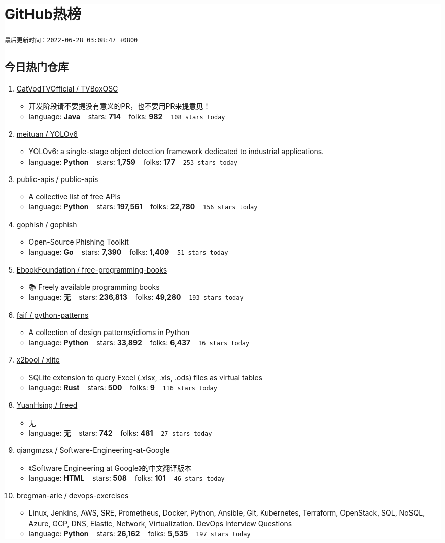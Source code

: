 # GitHub热榜

`最后更新时间：2022-06-28 03:08:47 +0800`

## 今日热门仓库

1. [CatVodTVOfficial / TVBoxOSC](https://github.com/CatVodTVOfficial/TVBoxOSC)
    - 开发阶段请不要提没有意义的PR，也不要用PR来提意见！
    - language: **Java** &nbsp;&nbsp; stars: **714** &nbsp;&nbsp; folks: **982**  &nbsp;&nbsp; `108 stars today`

1. [meituan / YOLOv6](https://github.com/meituan/YOLOv6)
    - YOLOv6: a single-stage object detection framework dedicated to industrial applications.
    - language: **Python** &nbsp;&nbsp; stars: **1,759** &nbsp;&nbsp; folks: **177**  &nbsp;&nbsp; `253 stars today`

1. [public-apis / public-apis](https://github.com/public-apis/public-apis)
    - A collective list of free APIs
    - language: **Python** &nbsp;&nbsp; stars: **197,561** &nbsp;&nbsp; folks: **22,780**  &nbsp;&nbsp; `156 stars today`

1. [gophish / gophish](https://github.com/gophish/gophish)
    - Open-Source Phishing Toolkit
    - language: **Go** &nbsp;&nbsp; stars: **7,390** &nbsp;&nbsp; folks: **1,409**  &nbsp;&nbsp; `51 stars today`

1. [EbookFoundation / free-programming-books](https://github.com/EbookFoundation/free-programming-books)
    - 📚 Freely available programming books
    - language: **无** &nbsp;&nbsp; stars: **236,813** &nbsp;&nbsp; folks: **49,280**  &nbsp;&nbsp; `193 stars today`

1. [faif / python-patterns](https://github.com/faif/python-patterns)
    - A collection of design patterns/idioms in Python
    - language: **Python** &nbsp;&nbsp; stars: **33,892** &nbsp;&nbsp; folks: **6,437**  &nbsp;&nbsp; `16 stars today`

1. [x2bool / xlite](https://github.com/x2bool/xlite)
    - SQLite extension to query Excel (.xlsx, .xls, .ods) files as virtual tables
    - language: **Rust** &nbsp;&nbsp; stars: **500** &nbsp;&nbsp; folks: **9**  &nbsp;&nbsp; `116 stars today`

1. [YuanHsing / freed](https://github.com/YuanHsing/freed)
    - 无
    - language: **无** &nbsp;&nbsp; stars: **742** &nbsp;&nbsp; folks: **481**  &nbsp;&nbsp; `27 stars today`

1. [qiangmzsx / Software-Engineering-at-Google](https://github.com/qiangmzsx/Software-Engineering-at-Google)
    - 《Software Engineering at Google》的中文翻译版本
    - language: **HTML** &nbsp;&nbsp; stars: **508** &nbsp;&nbsp; folks: **101**  &nbsp;&nbsp; `46 stars today`

1. [bregman-arie / devops-exercises](https://github.com/bregman-arie/devops-exercises)
    - Linux, Jenkins, AWS, SRE, Prometheus, Docker, Python, Ansible, Git, Kubernetes, Terraform, OpenStack, SQL, NoSQL, Azure, GCP, DNS, Elastic, Network, Virtualization. DevOps Interview Questions
    - language: **Python** &nbsp;&nbsp; stars: **26,162** &nbsp;&nbsp; folks: **5,535**  &nbsp;&nbsp; `197 stars today`
